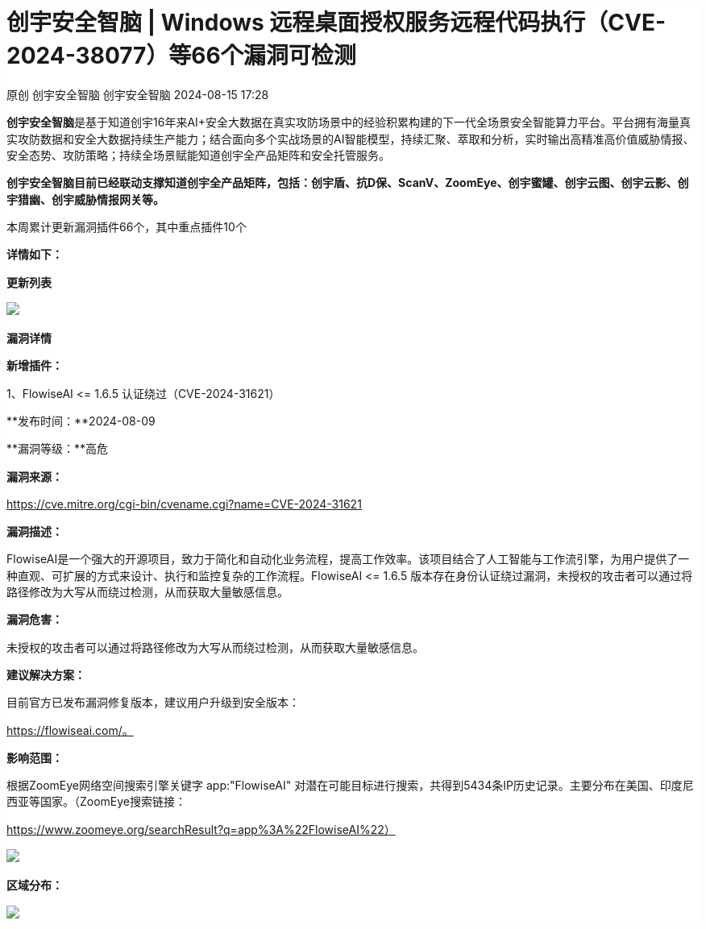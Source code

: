 #  创宇安全智脑 | Windows 远程桌面授权服务远程代码执行（CVE-2024-38077）等66个漏洞可检测   
原创 创宇安全智脑  创宇安全智脑   2024-08-15 17:28  
  
**创宇安全智脑**是基于知道创宇16年来AI+安全大数据在真实攻防场景中的经验积累构建的下一代全场景安全智能算力平台。平台拥有海量真实攻防数据和安全大数据持续生产能力；结合面向多个实战场景的AI智能模型，持续汇聚、萃取和分析，实时输出高精准高价值威胁情报、安全态势、攻防策略；持续全场景赋能知道创宇全产品矩阵和安全托管服务。  
  
  
**创宇安全智脑目前已经联动支撑知道创宇全产品矩阵，包括：创宇盾、抗D保、ScanV、ZoomEye、创宇蜜罐、创宇云图、创宇云影、创宇猎幽、创宇威胁情报网关等。**  
  
  
本周累计更新漏洞插件66个，其中重点插件10个  
  
**详情如下：**  
  
  
**更新列表**  
  
  
![](https://mmbiz.qpic.cn/mmbiz_png/zCyMfA7bc0wIuYAiascpKxjXriaQbs2ibVyaQyMdOWLiaGX9snUrj57Bhza8k0vAh8s5HTmerR5wp4K6dGavUsD0Gg/640?wx_fmt=png&from=appmsg "")  
  
  
**漏洞详情**  
  
  
**新增插件：**  
  
  
1、FlowiseAI <= 1.6.5 认证绕过（CVE-2024-31621）  
  
**发布时间：**2024-08-09  
  
**漏洞等级：**高危  
  
**漏洞来源：**  
  
https://cve.mitre.org/cgi-bin/cvename.cgi?name=CVE-2024-31621  
  
**漏洞描述：**  
  
FlowiseAI是一个强大的开源项目，致力于简化和自动化业务流程，提高工作效率。该项目结合了人工智能与工作流引擎，为用户提供了一种直观、可扩展的方式来设计、执行和监控复杂的工作流程。FlowiseAI <= 1.6.5 版本存在身份认证绕过漏洞，未授权的攻击者可以通过将路径修改为大写从而绕过检测，从而获取大量敏感信息。  
  
**漏洞危害：**  
  
未授权的攻击者可以通过将路径修改为大写从而绕过检测，从而获取大量敏感信息。  
  
**建议解决方案：**  
  
目前官方已发布漏洞修复版本，建议用户升级到安全版本：  
  
https://flowiseai.com/。  
  
**影响范围：**  
  
根据ZoomEye网络空间搜索引擎关键字 app:"FlowiseAI" 对潜在可能目标进行搜索，共得到5434条IP历史记录。主要分布在美国、印度尼西亚等国家。（ZoomEye搜索链接：  
  
https://www.zoomeye.org/searchResult?q=app%3A%22FlowiseAI%22）  
  
![](https://mmbiz.qpic.cn/mmbiz_png/zCyMfA7bc0wIuYAiascpKxjXriaQbs2ibVyt8msDavanqw7OiaGXjYcZcEPxvHyOF6v1emKp6POoib5mBrt0mMlibrLA/640?wx_fmt=png&from=appmsg "")  
  
**区域分布：**  
  
![](https://mmbiz.qpic.cn/mmbiz_png/zCyMfA7bc0wIuYAiascpKxjXriaQbs2ibVyqmqvOYchSkSIE39u4njJPccQVoCZLhNMjr7cV5gIf4cPib7BxRF416Q/640?wx_fmt=png&from=appmsg "")  
  